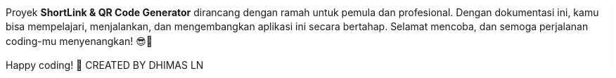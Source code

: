 Proyek **ShortLink & QR Code Generator** dirancang dengan ramah untuk pemula dan profesional. Dengan dokumentasi ini, kamu bisa mempelajari, menjalankan, dan mengembangkan aplikasi ini secara bertahap. Selamat mencoba, dan semoga perjalanan coding-mu menyenangkan! 😎🚀

Happy coding! 🎉
CREATED BY DHIMAS LN